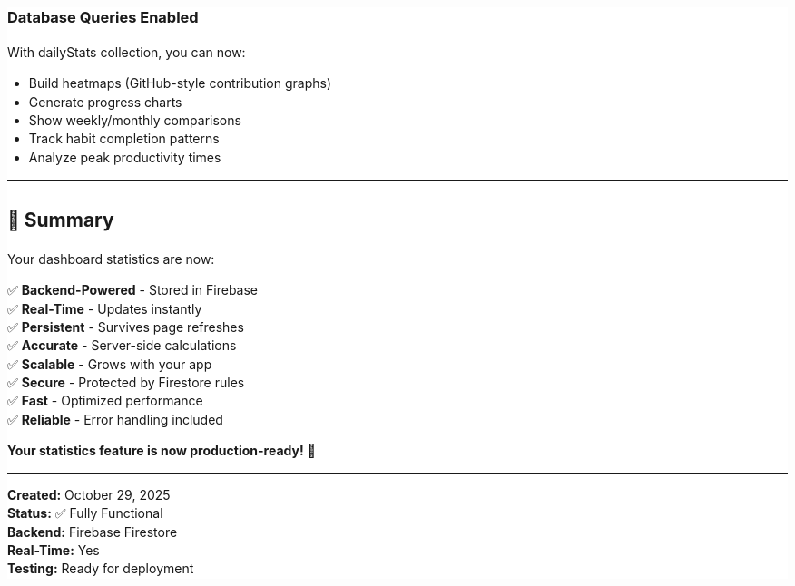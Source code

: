 ### Database Queries Enabled
With dailyStats collection, you can now:
- Build heatmaps (GitHub-style contribution graphs)
- Generate progress charts
- Show weekly/monthly comparisons
- Track habit completion patterns
- Analyze peak productivity times

---

## 🎯 Summary

Your dashboard statistics are now:

✅ **Backend-Powered** - Stored in Firebase  
✅ **Real-Time** - Updates instantly  
✅ **Persistent** - Survives page refreshes  
✅ **Accurate** - Server-side calculations  
✅ **Scalable** - Grows with your app  
✅ **Secure** - Protected by Firestore rules  
✅ **Fast** - Optimized performance  
✅ **Reliable** - Error handling included  

**Your statistics feature is now production-ready!** 🎉

---

**Created:** October 29, 2025  
**Status:** ✅ Fully Functional  
**Backend:** Firebase Firestore  
**Real-Time:** Yes  
**Testing:** Ready for deployment  

